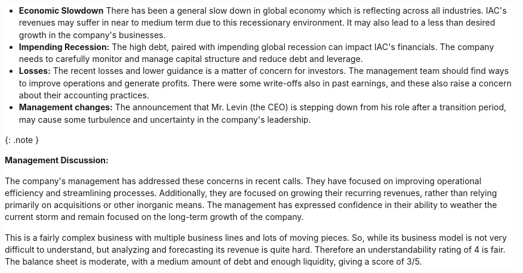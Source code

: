 *  **Economic Slowdown** There has been a general slow down in global economy which is reflecting across all industries. IAC's revenues may suffer in near to medium term due to this recessionary environment. It may also lead to a less than desired growth in the company's businesses.
*   **Impending Recession:** The high debt, paired with impending global recession can impact IAC's financials. The company needs to carefully monitor and manage capital structure and reduce debt and leverage.
*   **Losses:** The recent losses and lower guidance is a matter of concern for investors. The management team should find ways to improve operations and generate profits. There were some write-offs also in past earnings, and these also raise a concern about their accounting practices.
*   **Management changes:** The announcement that Mr. Levin (the CEO) is stepping down from his role after a transition period, may cause some turbulence and uncertainty in the company's leadership.

{: .note }

**Management Discussion:**

The company's management has addressed these concerns in recent calls. They have focused on improving operational efficiency and streamlining processes. Additionally, they are focused on growing their recurring revenues, rather than relying primarily on acquisitions or other inorganic means.
The management has expressed confidence in their ability to weather the current storm and remain focused on the long-term growth of the company.

This is a fairly complex business with multiple business lines and lots of moving pieces. So, while its business model is not very difficult to understand, but analyzing and forecasting its revenue is quite hard. Therefore an understandability rating of 4 is fair. The balance sheet is moderate, with a medium amount of debt and enough liquidity, giving a score of 3/5.
